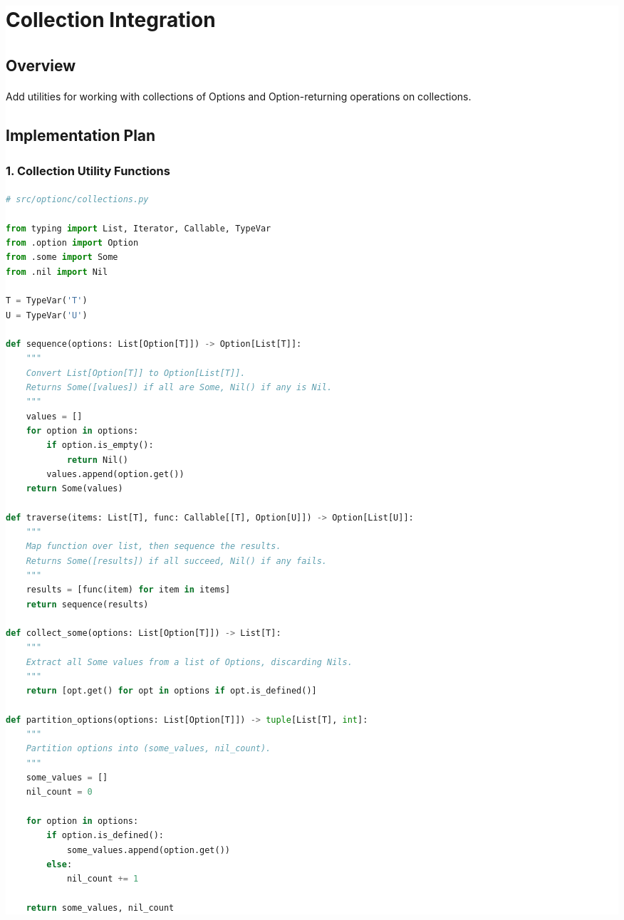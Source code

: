 # Collection Integration

## Overview
Add utilities for working with collections of Options and Option-returning operations on collections.

## Implementation Plan

### 1. Collection Utility Functions
```python
# src/optionc/collections.py

from typing import List, Iterator, Callable, TypeVar
from .option import Option
from .some import Some
from .nil import Nil

T = TypeVar('T')
U = TypeVar('U')

def sequence(options: List[Option[T]]) -> Option[List[T]]:
    """
    Convert List[Option[T]] to Option[List[T]].
    Returns Some([values]) if all are Some, Nil() if any is Nil.
    """
    values = []
    for option in options:
        if option.is_empty():
            return Nil()
        values.append(option.get())
    return Some(values)

def traverse(items: List[T], func: Callable[[T], Option[U]]) -> Option[List[U]]:
    """
    Map function over list, then sequence the results.
    Returns Some([results]) if all succeed, Nil() if any fails.
    """
    results = [func(item) for item in items]
    return sequence(results)

def collect_some(options: List[Option[T]]) -> List[T]:
    """
    Extract all Some values from a list of Options, discarding Nils.
    """
    return [opt.get() for opt in options if opt.is_defined()]

def partition_options(options: List[Option[T]]) -> tuple[List[T], int]:
    """
    Partition options into (some_values, nil_count).
    """
    some_values = []
    nil_count = 0
    
    for option in options:
        if option.is_defined():
            some_values.append(option.get())
        else:
            nil_count += 1
    
    return some_values, nil_count

```